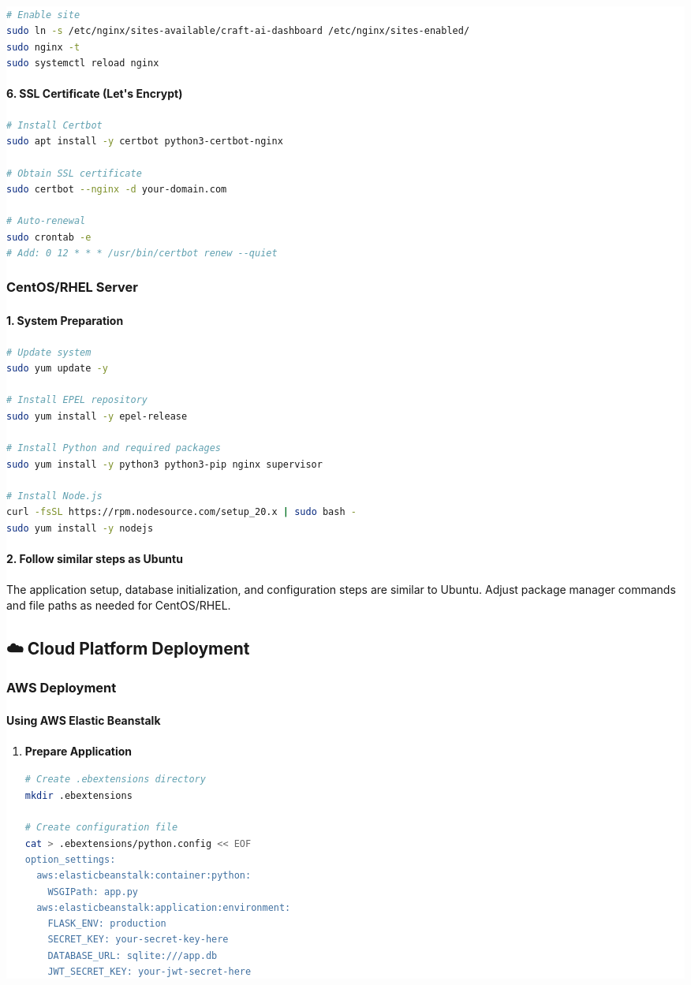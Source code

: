 ```bash
# Enable site
sudo ln -s /etc/nginx/sites-available/craft-ai-dashboard /etc/nginx/sites-enabled/
sudo nginx -t
sudo systemctl reload nginx
```

#### 6. SSL Certificate (Let's Encrypt)

```bash
# Install Certbot
sudo apt install -y certbot python3-certbot-nginx

# Obtain SSL certificate
sudo certbot --nginx -d your-domain.com

# Auto-renewal
sudo crontab -e
# Add: 0 12 * * * /usr/bin/certbot renew --quiet
```

### CentOS/RHEL Server

#### 1. System Preparation

```bash
# Update system
sudo yum update -y

# Install EPEL repository
sudo yum install -y epel-release

# Install Python and required packages
sudo yum install -y python3 python3-pip nginx supervisor

# Install Node.js
curl -fsSL https://rpm.nodesource.com/setup_20.x | sudo bash -
sudo yum install -y nodejs
```

#### 2. Follow similar steps as Ubuntu

The application setup, database initialization, and configuration steps are similar to Ubuntu. Adjust package manager commands and file paths as needed for CentOS/RHEL.

## ☁️ Cloud Platform Deployment

### AWS Deployment

#### Using AWS Elastic Beanstalk

1. **Prepare Application**
   ```bash
   # Create .ebextensions directory
   mkdir .ebextensions
   
   # Create configuration file
   cat > .ebextensions/python.config << EOF
   option_settings:
     aws:elasticbeanstalk:container:python:
       WSGIPath: app.py
     aws:elasticbeanstalk:application:environment:
       FLASK_ENV: production
       SECRET_KEY: your-secret-key-here
       DATABASE_URL: sqlite:///app.db
       JWT_SECRET_KEY: your-jwt-secret-here
   ```